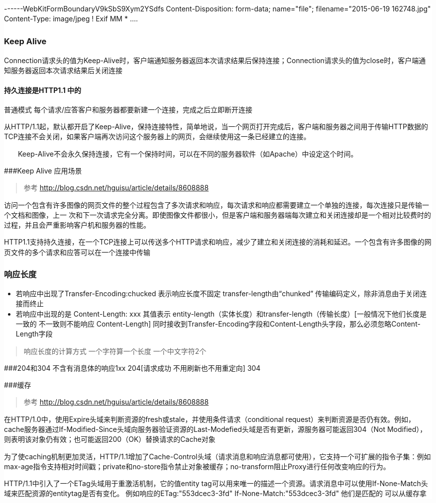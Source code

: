 ------WebKitFormBoundaryV9kSbS9Xym2YSdfs
Content-Disposition: form-data; name="file"; filename="2015-06-19 162748.jpg"
Content-Type: image/jpeg
 ! Exif  MM *
....




### Keep Alive
Connection请求头的值为Keep-Alive时，客户端通知服务器返回本次请求结果后保持连接；Connection请求头的值为close时，客户端通知服务器返回本次请求结果后关闭连接
#### 持久连接是HTTP1.1 中的

普通模式  每个请求/应答客户和服务器都要新建一个连接，完成之后立即断开连接

从HTTP/1.1起，默认都开启了Keep-Alive，保持连接特性，简单地说，当一个网页打开完成后，客户端和服务器之间用于传输HTTP数据的TCP连接不会关闭，如果客户端再次访问这个服务器上的网页，会继续使用这一条已经建立的连接。

　　Keep-Alive不会永久保持连接，它有一个保持时间，可以在不同的服务器软件（如Apache）中设定这个时间。

###Keep Alive 应用场景
> 参考
>  http://blog.csdn.net/hguisu/article/details/8608888

访问一个包含有许多图像的网页文件的整个过程包含了多次请求和响应，每次请求和响应都需要建立一个单独的连接，每次连接只是传输一个文档和图像，上一 次和下一次请求完全分离。即使图像文件都很小，但是客户端和服务器端每次建立和关闭连接却是一个相对比较费时的过程，并且会严重影响客户机和服务器的性能。

HTTP1.1支持持久连接，在一个TCP连接上可以传送多个HTTP请求和响应，减少了建立和关闭连接的消耗和延迟。一个包含有许多图像的网页文件的多个请求和应答可以在一个连接中传输


### 响应长度
- 若响应中出现了Transfer-Encoding:chucked  表示响应长度不固定
transfer-length由“chunked” 传输编码定义，除非消息由于关闭连接而终止
- 若响应中出现的是 Content-Length: xxx  其值表示 entity-length（实体长度）和transfer-length（传输长度）[一般情况下他们长度是一致的  不一致则不能响应 Content-Length]
同时接收到Transfer-Encoding字段和Content-Length头字段，那么必须忽略Content-Length字段
>响应长度的计算方式
>一个字符算一个长度  一个中文字符2个

###204和304
不含有消息体的响应1xx  204[请求成功 不用刷新也不用重定向]  304

###缓存
> 参考
> http://blog.csdn.net/hguisu/article/details/8608888

在HTTP/1.0中，使用Expire头域来判断资源的fresh或stale，并使用条件请求（conditional request）来判断资源是否仍有效。例如，cache服务器通过If-Modified-Since头域向服务器验证资源的Last-Modefied头域是否有更新，源服务器可能返回304（Not Modified），则表明该对象仍有效；也可能返回200（OK）替换请求的Cache对象

为了使caching机制更加灵活，HTTP/1.1增加了Cache-Control头域（请求消息和响应消息都可使用），它支持一个可扩展的指令子集：例如max-age指令支持相对时间戳；private和no-store指令禁止对象被缓存；no-transform阻止Proxy进行任何改变响应的行为。

HTTP/1.1中引入了一个ETag头域用于重激活机制，它的值entity tag可以用来唯一的描述一个资源。请求消息中可以使用If-None-Match头域来匹配资源的entitytag是否有变化。
例如响应的ETag:"553dcec3-3fd"
If-None-Match:"553dcec3-3fd"  他们是匹配的 可以从缓存拿
